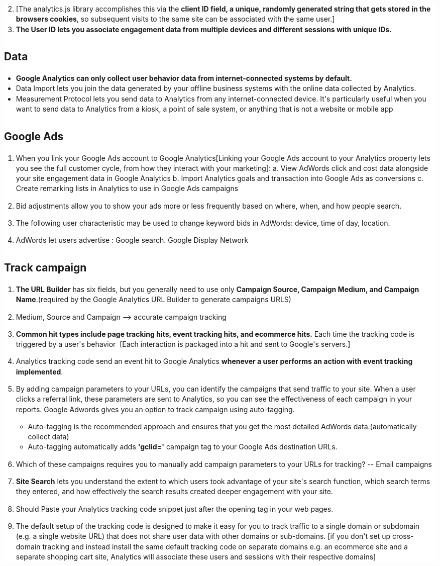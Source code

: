 2. [The analytics.js library accomplishes this via the **client ID field, a unique, randomly generated string that gets stored in the browsers cookies**, so subsequent visits to the same site can be associated with the same user.]
3. **The User ID lets you associate engagement data from multiple devices and different sessions with unique IDs.**

## Data 
- **Google Analytics can only collect user behavior data from internet-connected systems by default.**
- Data Import lets you join the data generated by your offline business systems with the online data collected by Analytics.
- Measurement Protocol lets you send data to Analytics from any internet-connected device. It's particularly useful when you want to send data to Analytics from a kiosk, a point of sale system, or anything that is not a website or mobile app

## Google Ads
1. When you link your Google Ads account to Google Analytics[Linking your Google Ads account to your Analytics property lets you see the full customer cycle, from how they interact with your marketing]: 
		a. View AdWords click and cost data alongside your site engagement data in Google Analytics
		b. Import Analytics goals and transaction into Google Ads as conversions
		c. Create remarking lists in Analytics to use in Google Ads campaigns
	
2. Bid adjustments allow you to show your ads more or less frequently based on where, when, and how people search.
3. The following user characteristic may be used to change keyword bids in AdWords: device, time of day, location.
4. AdWords let users advertise : Google search. Google Display Network

## Track campaign
1. **The URL Builder** has six fields, but you generally need to use only **Campaign Source, Campaign Medium, and Campaign Name**.(required by the Google Analytics URL Builder to generate campaigns URLS)
2. Medium, Source and Campaign --> accurate campaign tracking
3. **Common hit types include page tracking hits, event tracking hits, and ecommerce hits.** Each time the tracking code is triggered by a user's behavior  [Each interaction is packaged into a hit and sent to Google's servers.]
4. Analytics tracking code send an event hit to Google Analytics **whenever a user performs an action with event tracking implemented**.
5. By adding campaign parameters to your URLs, you can identify the campaigns that send traffic to your site. When a user clicks a referral link, these parameters are sent to Analytics, so you can see the effectiveness of each campaign in your reports. Google Adwords gives you an option to track campaign using auto-tagging.
	 - Auto-tagging is the recommended approach and ensures that you get the most detailed AdWords data.(automatically collect data)
	 - Auto-tagging automatically adds **'gclid='** campaign tag to your Google Ads destination URLs.
	
6. Which of these campaigns requires you to manually add campaign parameters to your URLs for tracking? -- Email campaigns
7. **Site Search** lets you understand the extent to which users took advantage of your site's search function, which search terms they entered, and how effectively the search results created deeper engagement with your site.
8. Should Paste your Analytics tracking code snippet just after the opening <head> tag in your web pages.
9. The default setup of the tracking code is designed to make it easy for you to track traffic to a single domain or subdomain (e.g. a single website URL) that does not share user data with other domains or sub-domains.
	[if you don't set up cross-domain tracking and instead install the same default tracking code on separate domains e.g. an ecommerce site and a separate shopping cart site, Analytics will associate these users and sessions with their respective domains]
	